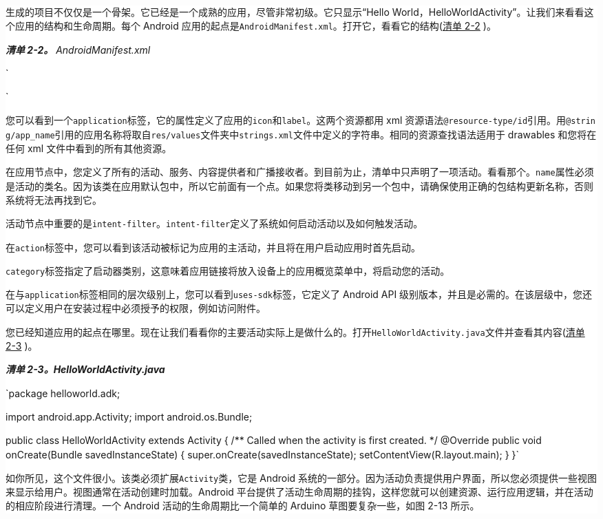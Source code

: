 生成的项目不仅仅是一个骨架。它已经是一个成熟的应用，尽管非常初级。它只显示“Hello World，HelloWorldActivity”。让我们来看看这个应用的结构和生命周期。每个 Android 应用的起点是`AndroidManifest.xml`。打开它，看看它的结构([清单 2-2](#list_2_2) )。

***清单 2-2。** AndroidManifest.xml*

`<?xml version="1.0" encoding="utf-8"?>
<manifest xmlns:android="http://schemas.android.com/apk/res/android"
package="helloworld.adk"
android:versionCode="1"
android:versionName="1.0">
<uses-sdk android:minSdkVersion="10" />

<application android:icon="@drawable/icon" android:label="@string/app_name">
<activity android:name=".HelloWorldActivity" android:label="@string/app_name" android:screenOrientation="portrait">
<intent-filter>
<action android:name="android.intent.action.MAIN" />
<category android:name="android.intent.category.LAUNCHER" />
</intent-filter>
</activity>
</application>
</manifest>`

您可以看到一个`application`标签，它的属性定义了应用的`icon`和`label`。这两个资源都用 xml 资源语法`@resource-type/id`引用。用`@string/app_name`引用的应用名称将取自`res/values`文件夹中`strings.xml`文件中定义的字符串。相同的资源查找语法适用于 drawables 和您将在任何 xml 文件中看到的所有其他资源。

在应用节点中，您定义了所有的活动、服务、内容提供者和广播接收者。到目前为止，清单中只声明了一项活动。看看那个。`name`属性必须是活动的类名。因为该类在应用默认包中，所以它前面有一个点。如果您将类移动到另一个包中，请确保使用正确的包结构更新名称，否则系统将无法再找到它。

活动节点中重要的是`intent-filter`。`intent-filter`定义了系统如何启动活动以及如何触发活动。

在`action`标签中，您可以看到该活动被标记为应用的主活动，并且将在用户启动应用时首先启动。

`category`标签指定了启动器类别，这意味着应用链接将放入设备上的应用概览菜单中，将启动您的活动。

在与`application`标签相同的层次级别上，您可以看到`uses-sdk`标签，它定义了 Android API 级别版本，并且是必需的。在该层级中，您还可以定义用户在安装过程中必须授予的权限，例如访问附件。

您已经知道应用的起点在哪里。现在让我们看看你的主要活动实际上是做什么的。打开`HelloWorldActivity.java`文件并查看其内容([清单 2-3](#list_2_3) )。

***清单 2-3。HelloWorldActivity.java***

`package helloworld.adk;

import android.app.Activity;
import android.os.Bundle;

public class HelloWorldActivity extends Activity {
/** Called when the activity is first created. */
@Override
public void onCreate(Bundle savedInstanceState) {
super.onCreate(savedInstanceState);
setContentView(R.layout.main);
}
}`

如你所见，这个文件很小。该类必须扩展`Activity`类，它是 Android 系统的一部分。因为活动负责提供用户界面，所以您必须提供一些视图来显示给用户。视图通常在活动创建时加载。Android 平台提供了活动生命周期的挂钩，这样您就可以创建资源、运行应用逻辑，并在活动的相应阶段进行清理。一个 Android 活动的生命周期比一个简单的 Arduino 草图要复杂一些，如图 2-13 所示。
